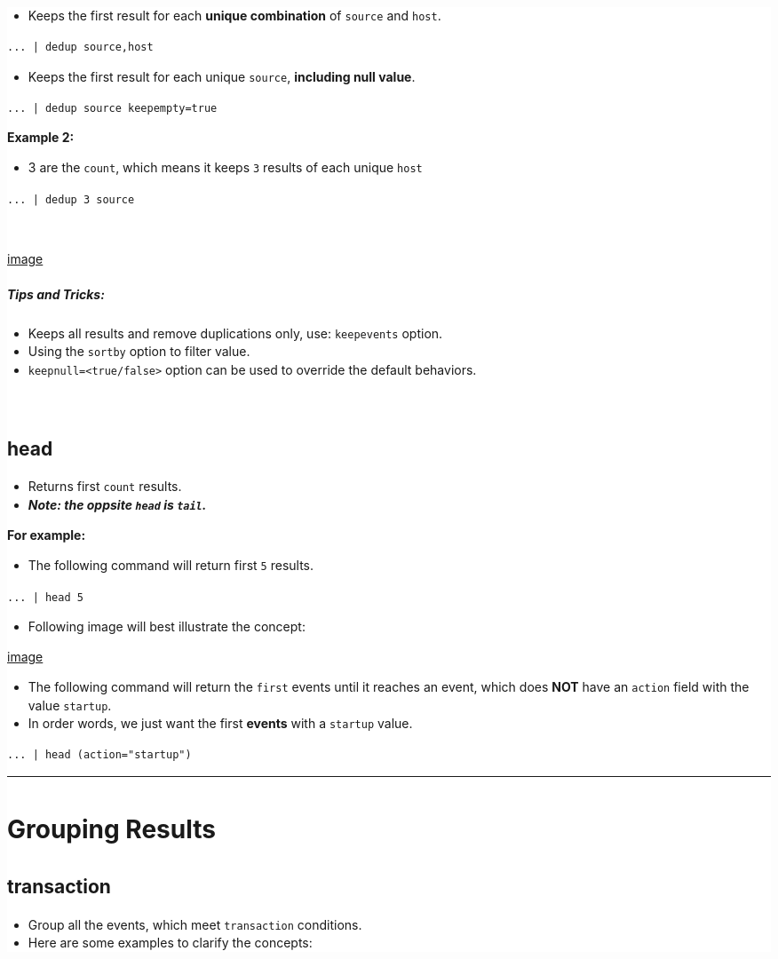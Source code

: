 + Keeps the first result for each **unique combination** of `source` and `host`.
```md
... | dedup source,host 
```

+ Keeps the first result for each unique `source`, **including null value**.
```md
... | dedup source keepempty=true
```


**Example 2:**

+ 3 are the `count`, which means it keeps `3` results of each unique `host`
```md
... | dedup 3 source 
```

<br>

[image](dedup.png)


##### **Tips and Tricks**:
+ Keeps all results and remove duplications only, use: `keepevents` option.
+ Using the `sortby` option to filter value.
+ `keepnull=<true/false>` option can be used to override the default behaviors.

<br>

## **head**
+ Returns first `count` results.
+ ***Note: the oppsite `head` is `tail`.***

**For example:**

+ The following command will return first `5` results.
```md
... | head 5
```

+ Following image will best illustrate the concept:

[image](head_command.png)


+ The following command will return the `first` events until it reaches an event, which does **NOT** have an `action` field with the value `startup`.
+ In order words, we just want the first **events** with a `startup` value.  

```md
... | head (action="startup")
```

<hr>

# **Grouping Results**
## **transaction**
+ Group all the events, which meet `transaction` conditions.
+ Here are some examples to clarify the concepts:

